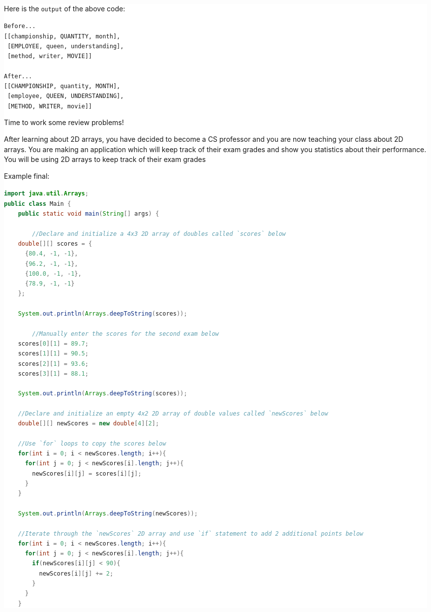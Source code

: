 Here is the `output` of the above code:

```terminal
Before...
[[championship, QUANTITY, month],
 [EMPLOYEE, queen, understanding],
 [method, writer, MOVIE]]

After...
[[CHAMPIONSHIP, quantity, MONTH],
 [employee, QUEEN, UNDERSTANDING],
 [METHOD, WRITER, movie]]
```

Time to work some review problems!

After learning about 2D arrays, you have decided to become a CS professor and you are now teaching your class about 2D arrays. You are making an application which will keep track of their exam grades and show you statistics about their performance. You will be using 2D arrays to keep track of their exam grades

Example final:
```java
import java.util.Arrays;
public class Main {
	public static void main(String[] args) {  

		//Declare and initialize a 4x3 2D array of doubles called `scores` below
    double[][] scores = {
      {80.4, -1, -1},
      {96.2, -1, -1},
      {100.0, -1, -1},
      {78.9, -1, -1}
    };

  	System.out.println(Arrays.deepToString(scores));

		//Manually enter the scores for the second exam below
    scores[0][1] = 89.7;
    scores[1][1] = 90.5;
    scores[2][1] = 93.6;
    scores[3][1] = 88.1;

  	System.out.println(Arrays.deepToString(scores));
		
  	//Declare and initialize an empty 4x2 2D array of double values called `newScores` below
    double[][] newScores = new double[4][2];

  	//Use `for` loops to copy the scores below
    for(int i = 0; i < newScores.length; i++){
      for(int j = 0; j < newScores[i].length; j++){
        newScores[i][j] = scores[i][j];
      }
    }

  	System.out.println(Arrays.deepToString(newScores));

  	//Iterate through the `newScores` 2D array and use `if` statement to add 2 additional points below
    for(int i = 0; i < newScores.length; i++){
      for(int j = 0; j < newScores[i].length; j++){
        if(newScores[i][j] < 90){
          newScores[i][j] += 2;
        }
      }
    }
```
